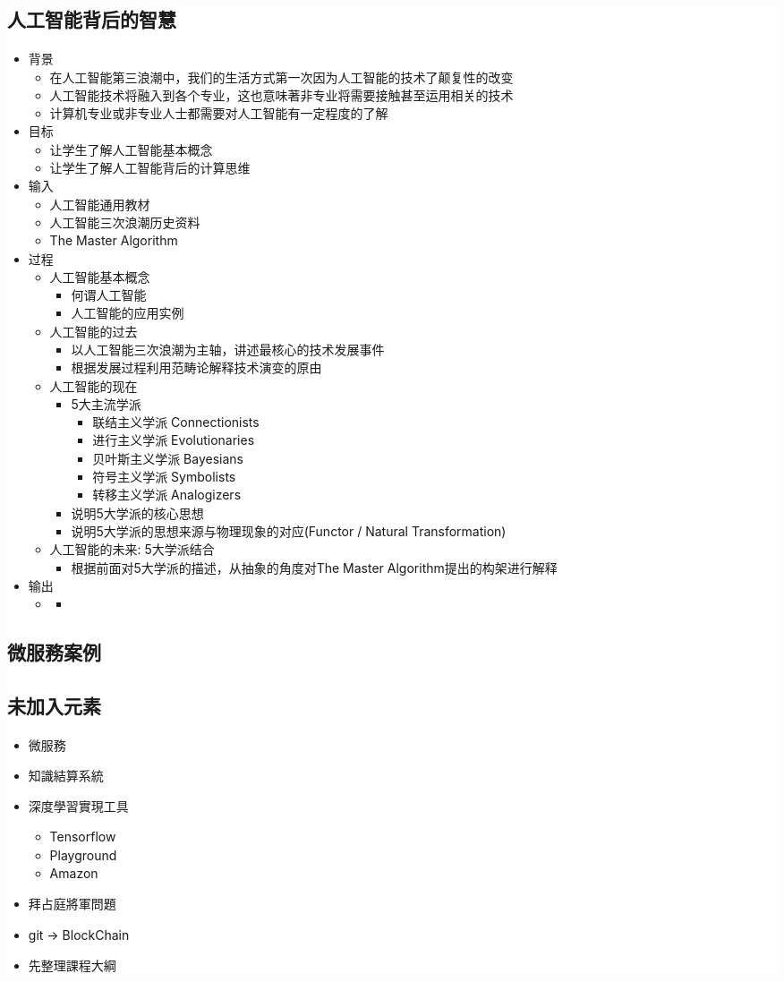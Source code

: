 ## 人工智能背后的智慧

* 背景
    * 在人工智能第三浪潮中，我们的生活方式第一次因为人工智能的技术了颠复性的改变
    * 人工智能技术将融入到各个专业，这也意味著非专业将需要接触甚至运用相关的技术
    * 计算机专业或非专业人士都需要对人工智能有一定程度的了解
* 目标
    * 让学生了解人工智能基本概念
    * 让学生了解人工智能背后的计算思维
* 输入
    * 人工智能通用教材
    * 人工智能三次浪潮历史资料
    * The Master Algorithm
* 过程
    * 人工智能基本概念
        * 何谓人工智能
        * 人工智能的应用实例
    * 人工智能的过去
        * 以人工智能三次浪潮为主轴，讲述最核心的技术发展事件
        * 根据发展过程利用范畴论解释技术演变的原由
    * 人工智能的现在
        * 5大主流学派
            * 联结主义学派 Connectionists
            * 进行主义学派 Evolutionaries
            * 贝叶斯主义学派 Bayesians
            * 符号主义学派 Symbolists
            * 转移主义学派 Analogizers
        * 说明5大学派的核心思想
        * 说明5大学派的思想来源与物理现象的对应(Functor / Natural Transformation)
    * 人工智能的未来: 5大学派结合
        * 根据前面对5大学派的描述，从抽象的角度对The Master Algorithm提出的构架进行解释
* 输出
    * -

## 微服務案例


## 未加入元素

* 微服務
* 知識結算系統
* 深度學習實現工具
    * Tensorflow
    * Playground
    * Amazon
* 拜占庭將軍問題
* git -> BlockChain

* 先整理課程大綱


